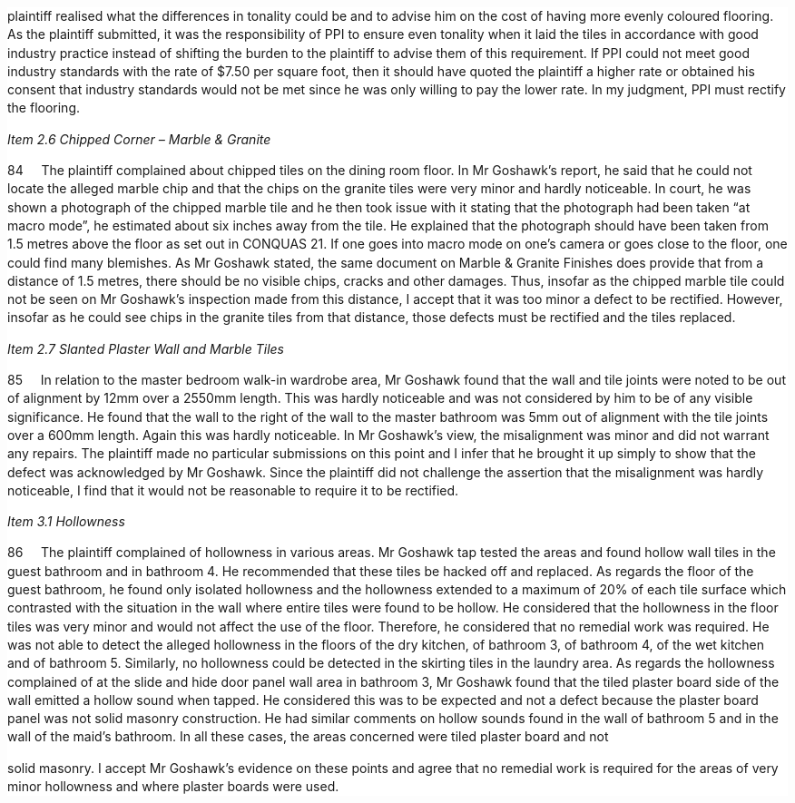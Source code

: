 
plaintiff realised what the differences in tonality could be and to advise him on the cost of having more evenly coloured flooring. As the plaintiff submitted, it was the responsibility of PPI to ensure even tonality when it laid the tiles in accordance with good industry practice instead of shifting the burden to the plaintiff to advise them of this requirement. If PPI could not meet good industry standards with the rate of $7.50 per square foot, then it should have quoted the plaintiff a higher rate or obtained his consent that industry standards would not be met since he was only willing to pay the lower rate. In my judgment, PPI must rectify the flooring. 

_Item 2.6 Chipped Corner – Marble & Granite_ 

84     The plaintiff complained about chipped tiles on the dining room floor. In Mr Goshawk’s report, he said that he could not locate the alleged marble chip and that the chips on the granite tiles were very minor and hardly noticeable. In court, he was shown a photograph of the chipped marble tile and he then took issue with it stating that the photograph had been taken “at macro mode”, he estimated about six inches away from the tile. He explained that the photograph should have been taken from 1.5 metres above the floor as set out in CONQUAS 21. If one goes into macro mode on one’s camera or goes close to the floor, one could find many blemishes. As Mr Goshawk stated, the same document on Marble & Granite Finishes does provide that from a distance of 1.5 metres, there should be no visible chips, cracks and other damages. Thus, insofar as the chipped marble tile could not be seen on Mr Goshawk’s inspection made from this distance, I accept that it was too minor a defect to be rectified. However, insofar as he could see chips in the granite tiles from that distance, those defects must be rectified and the tiles replaced. 

_Item 2.7 Slanted Plaster Wall and Marble Tiles_ 

85     In relation to the master bedroom walk-in wardrobe area, Mr Goshawk found that the wall and tile joints were noted to be out of alignment by 12mm over a 2550mm length. This was hardly noticeable and was not considered by him to be of any visible significance. He found that the wall to the right of the wall to the master bathroom was 5mm out of alignment with the tile joints over a 600mm length. Again this was hardly noticeable. In Mr Goshawk’s view, the misalignment was minor and did not warrant any repairs. The plaintiff made no particular submissions on this point and I infer that he brought it up simply to show that the defect was acknowledged by Mr Goshawk. Since the plaintiff did not challenge the assertion that the misalignment was hardly noticeable, I find that it would not be reasonable to require it to be rectified. 

_Item 3.1 Hollowness_ 

86     The plaintiff complained of hollowness in various areas. Mr Goshawk tap tested the areas and found hollow wall tiles in the guest bathroom and in bathroom 4. He recommended that these tiles be hacked off and replaced. As regards the floor of the guest bathroom, he found only isolated hollowness and the hollowness extended to a maximum of 20% of each tile surface which contrasted with the situation in the wall where entire tiles were found to be hollow. He considered that the hollowness in the floor tiles was very minor and would not affect the use of the floor. Therefore, he considered that no remedial work was required. He was not able to detect the alleged hollowness in the floors of the dry kitchen, of bathroom 3, of bathroom 4, of the wet kitchen and of bathroom 5. Similarly, no hollowness could be detected in the skirting tiles in the laundry area. As regards the hollowness complained of at the slide and hide door panel wall area in bathroom 3, Mr Goshawk found that the tiled plaster board side of the wall emitted a hollow sound when tapped. He considered this was to be expected and not a defect because the plaster board panel was not solid masonry construction. He had similar comments on hollow sounds found in the wall of bathroom 5 and in the wall of the maid’s bathroom. In all these cases, the areas concerned were tiled plaster board and not 


solid masonry. I accept Mr Goshawk’s evidence on these points and agree that no remedial work is required for the areas of very minor hollowness and where plaster boards were used. 
